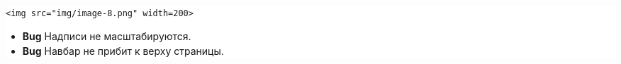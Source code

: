     <img src="img/image-8.png" width=200>

- **Bug** Надписи не масштабируются.
- **Bug** Навбар не прибит к верху страницы.